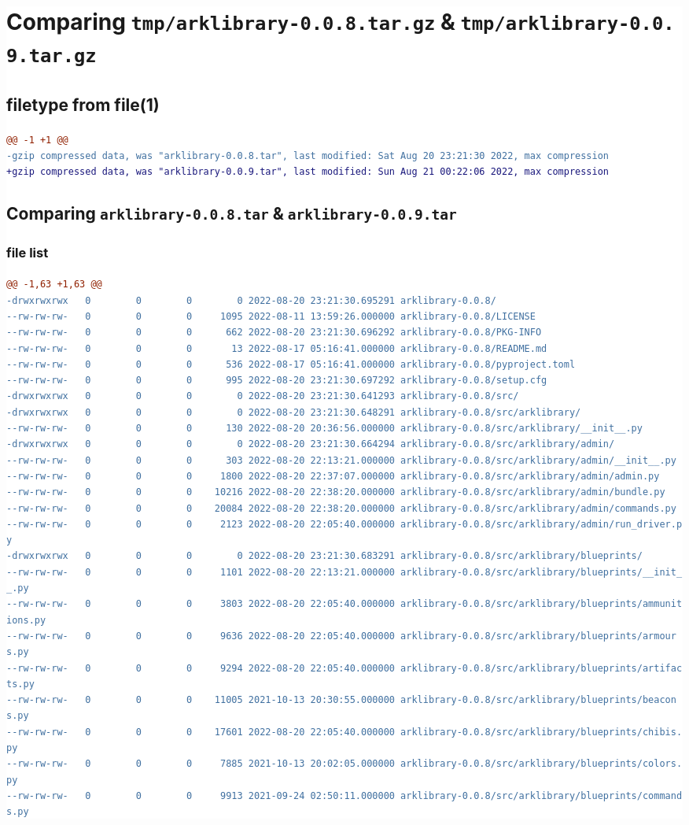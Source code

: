 # Comparing `tmp/arklibrary-0.0.8.tar.gz` & `tmp/arklibrary-0.0.9.tar.gz`

## filetype from file(1)

```diff
@@ -1 +1 @@
-gzip compressed data, was "arklibrary-0.0.8.tar", last modified: Sat Aug 20 23:21:30 2022, max compression
+gzip compressed data, was "arklibrary-0.0.9.tar", last modified: Sun Aug 21 00:22:06 2022, max compression
```

## Comparing `arklibrary-0.0.8.tar` & `arklibrary-0.0.9.tar`

### file list

```diff
@@ -1,63 +1,63 @@
-drwxrwxrwx   0        0        0        0 2022-08-20 23:21:30.695291 arklibrary-0.0.8/
--rw-rw-rw-   0        0        0     1095 2022-08-11 13:59:26.000000 arklibrary-0.0.8/LICENSE
--rw-rw-rw-   0        0        0      662 2022-08-20 23:21:30.696292 arklibrary-0.0.8/PKG-INFO
--rw-rw-rw-   0        0        0       13 2022-08-17 05:16:41.000000 arklibrary-0.0.8/README.md
--rw-rw-rw-   0        0        0      536 2022-08-17 05:16:41.000000 arklibrary-0.0.8/pyproject.toml
--rw-rw-rw-   0        0        0      995 2022-08-20 23:21:30.697292 arklibrary-0.0.8/setup.cfg
-drwxrwxrwx   0        0        0        0 2022-08-20 23:21:30.641293 arklibrary-0.0.8/src/
-drwxrwxrwx   0        0        0        0 2022-08-20 23:21:30.648291 arklibrary-0.0.8/src/arklibrary/
--rw-rw-rw-   0        0        0      130 2022-08-20 20:36:56.000000 arklibrary-0.0.8/src/arklibrary/__init__.py
-drwxrwxrwx   0        0        0        0 2022-08-20 23:21:30.664294 arklibrary-0.0.8/src/arklibrary/admin/
--rw-rw-rw-   0        0        0      303 2022-08-20 22:13:21.000000 arklibrary-0.0.8/src/arklibrary/admin/__init__.py
--rw-rw-rw-   0        0        0     1800 2022-08-20 22:37:07.000000 arklibrary-0.0.8/src/arklibrary/admin/admin.py
--rw-rw-rw-   0        0        0    10216 2022-08-20 22:38:20.000000 arklibrary-0.0.8/src/arklibrary/admin/bundle.py
--rw-rw-rw-   0        0        0    20084 2022-08-20 22:38:20.000000 arklibrary-0.0.8/src/arklibrary/admin/commands.py
--rw-rw-rw-   0        0        0     2123 2022-08-20 22:05:40.000000 arklibrary-0.0.8/src/arklibrary/admin/run_driver.py
-drwxrwxrwx   0        0        0        0 2022-08-20 23:21:30.683291 arklibrary-0.0.8/src/arklibrary/blueprints/
--rw-rw-rw-   0        0        0     1101 2022-08-20 22:13:21.000000 arklibrary-0.0.8/src/arklibrary/blueprints/__init__.py
--rw-rw-rw-   0        0        0     3803 2022-08-20 22:05:40.000000 arklibrary-0.0.8/src/arklibrary/blueprints/ammunitions.py
--rw-rw-rw-   0        0        0     9636 2022-08-20 22:05:40.000000 arklibrary-0.0.8/src/arklibrary/blueprints/armours.py
--rw-rw-rw-   0        0        0     9294 2022-08-20 22:05:40.000000 arklibrary-0.0.8/src/arklibrary/blueprints/artifacts.py
--rw-rw-rw-   0        0        0    11005 2021-10-13 20:30:55.000000 arklibrary-0.0.8/src/arklibrary/blueprints/beacons.py
--rw-rw-rw-   0        0        0    17601 2022-08-20 22:05:40.000000 arklibrary-0.0.8/src/arklibrary/blueprints/chibis.py
--rw-rw-rw-   0        0        0     7885 2021-10-13 20:02:05.000000 arklibrary-0.0.8/src/arklibrary/blueprints/colors.py
--rw-rw-rw-   0        0        0     9913 2021-09-24 02:50:11.000000 arklibrary-0.0.8/src/arklibrary/blueprints/commands.py
```